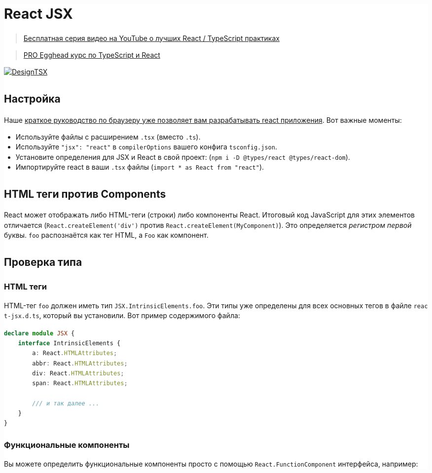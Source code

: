 # React JSX

> [Бесплатная серия видео на YouTube о лучших React / TypeScript практиках](https://www.youtube.com/watch?v=7EW67MqgJvs&list=PLYvdvJlnTOjHNayH7MukKbSJ6PueUNkkG)

> [PRO Egghead курс по TypeScript и React](https://egghead.io/courses/use-typescript-to-develop-react-applications)

[![DesignTSX](https://raw.githubusercontent.com/basarat/typescript-book/master/images/designtsx-banner.png)](https://designtsx.com)

## Настройка

Наше [краткое руководство по браузеру уже позволяет вам разрабатывать react приложения](../quick/browser.md). Вот важные моменты:

* Используйте файлы с расширением `.tsx` (вместо `.ts`).
* Используйте `"jsx": "react"` в `compilerOptions` вашего конфига `tsconfig.json`.
* Установите определения для JSX и React в свой проект: (`npm i -D @types/react @types/react-dom`).
* Импортируйте react в ваши `.tsx` файлы (`import * as React from "react"`).

## HTML теги против Components

React может отображать либо HTML-теги (строки) либо компоненты React. Итоговый код JavaScript для этих элементов отличается (`React.createElement('div')` против `React.createElement(MyComponent)`). Это определяется *регистром* *первой* буквы. `foo` распознаётся как тег HTML, а `Foo` как компонент.

## Проверка типа

### HTML теги

HTML-тег `foo` должен иметь тип `JSX.IntrinsicElements.foo`. Эти типы уже определены для всех основных тегов в файле `react-jsx.d.ts`, который вы установили. Вот пример содержимого файла:

```ts
declare module JSX {
    interface IntrinsicElements {
        a: React.HTMLAttributes;
        abbr: React.HTMLAttributes;
        div: React.HTMLAttributes;
        span: React.HTMLAttributes;

        /// и так далее ...
    }
}
```

### Функциональные компоненты

Вы можете определить функциональные компоненты просто с помощью `React.FunctionComponent` интерфейса, например:
